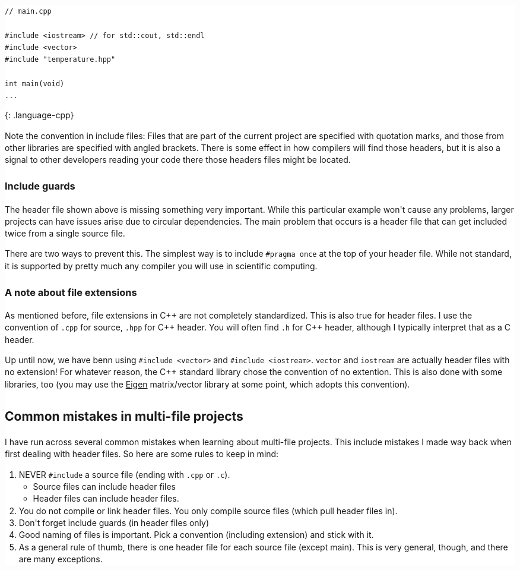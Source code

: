 ~~~
// main.cpp

#include <iostream> // for std::cout, std::endl
#include <vector>
#include "temperature.hpp"

int main(void)
...
~~~
{: .language-cpp}

Note the convention in include files: Files that are part of the current
project are specified with quotation marks, and those from other libraries
are specified with angled brackets.  There is some effect in how compilers
will find those headers, but it is also a signal to other developers reading
your code there those headers files might be located.

### Include guards

The header file shown above is missing something very important. While this
particular example won't cause any problems, larger projects can have issues
arise due to circular dependencies. The main problem that occurs is a header
file that can get included twice from a single source file.

There are two ways to prevent this. The simplest way is to include `#pragma
once` at the top of your header file. While not standard, it is supported
by pretty much any compiler you will use in scientific computing.



### A note about file extensions

As mentioned before, file extensions in C++ are not completely standardized. This is also true for
header files. I use the convention of `.cpp` for source, `.hpp` for C++ header. You will often find
`.h` for C++ header, although I typically interpret that as a C header.

Up until now, we have benn using `#include <vector>` and `#include <iostream>`. `vector` and `iostream`
are actually header files with no extension! For whatever reason, the C++ standard library chose
the convention of no extention. This is also done with some libraries, too (you may use
the [Eigen](http://eigen.tuxfamily.org/index.php?title=Main_Page) matrix/vector library at some point,
which adopts this convention).


## Common mistakes in multi-file projects

I have run across several common mistakes when learning about multi-file projects.
This include mistakes I made way back when first dealing with header files. So here
are some rules to keep in mind:

1. NEVER `#include` a source file (ending with `.cpp` or `.c`).
    * Source files can include header files
    * Header files can include header files.
1. You do not compile or link header files. You only compile source files (which pull header files in).
1. Don't forget include guards (in header files only)
1. Good naming of files is important. Pick a convention (including extension) and stick with it.
1. As a general rule of thumb, there is one header file for each source file (except main). This is very general, though, and there are many exceptions.

